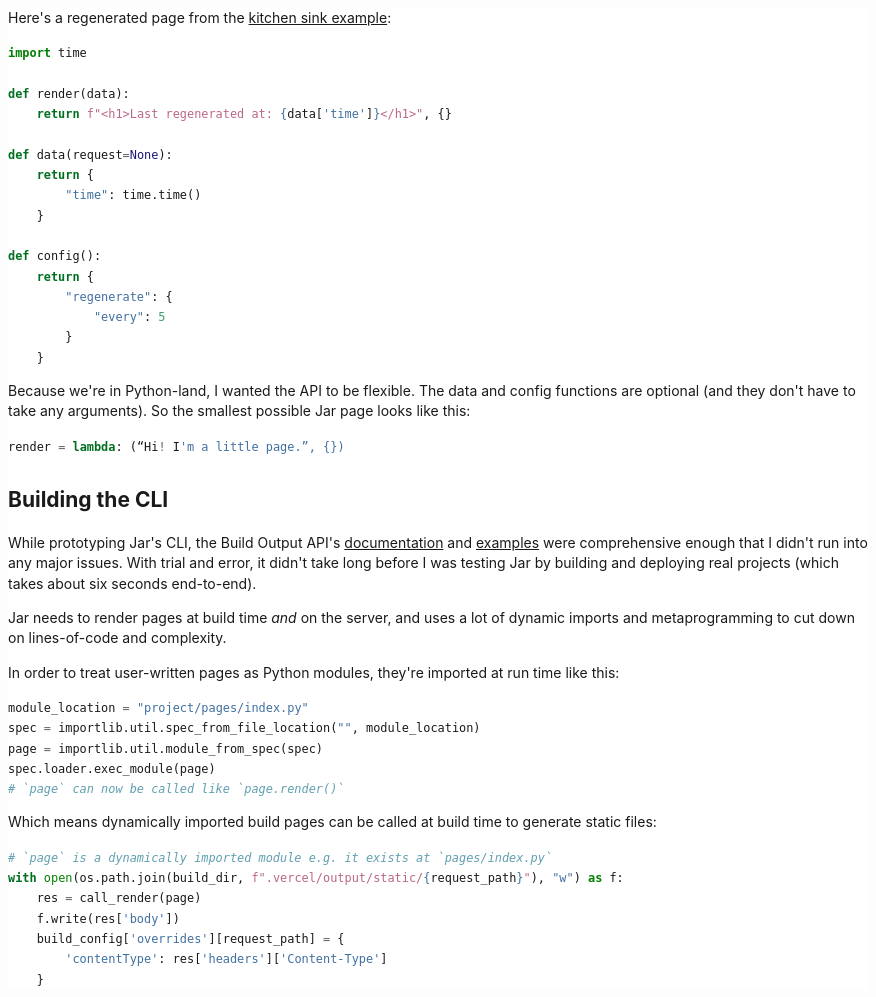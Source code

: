 Here's a regenerated page from the [kitchen sink example](https://github.com/healeycodes/jar/tree/main/examples/kitchensink):

```python
import time

def render(data):
    return f"<h1>Last regenerated at: {data['time']}</h1>", {}

def data(request=None):
    return {
        "time": time.time()
    }

def config():
    return {
        "regenerate": {
            "every": 5
        }
    }
```

Because we're in Python-land, I wanted the API to be flexible. The data and config functions are optional (and they don't have to take any arguments). So the smallest possible Jar page looks like this:

```python
render = lambda: (“Hi! I'm a little page.”, {})
```

## Building the CLI

While prototyping Jar's CLI, the Build Output API's [documentation](https://vercel.com/docs/build-output-api/v3) and [examples](https://github.com/vercel/examples/tree/main/build-output-api) were comprehensive enough that I didn't run into any major issues. With trial and error, it didn't take long before I was testing Jar by building and deploying real projects (which takes about six seconds end-to-end).

Jar needs to render pages at build time *and* on the server, and uses a lot of dynamic imports and metaprogramming to cut down on lines-of-code and complexity.

In order to treat user-written pages as Python modules, they're imported at run time like this:

```python
module_location = "project/pages/index.py"
spec = importlib.util.spec_from_file_location("", module_location)
page = importlib.util.module_from_spec(spec)
spec.loader.exec_module(page)
# `page` can now be called like `page.render()`
```

Which means dynamically imported build pages can be called at build time to generate static files:

```python
# `page` is a dynamically imported module e.g. it exists at `pages/index.py`
with open(os.path.join(build_dir, f".vercel/output/static/{request_path}"), "w") as f:
    res = call_render(page)
    f.write(res['body'])
    build_config['overrides'][request_path] = {
        'contentType': res['headers']['Content-Type']
    }
```
